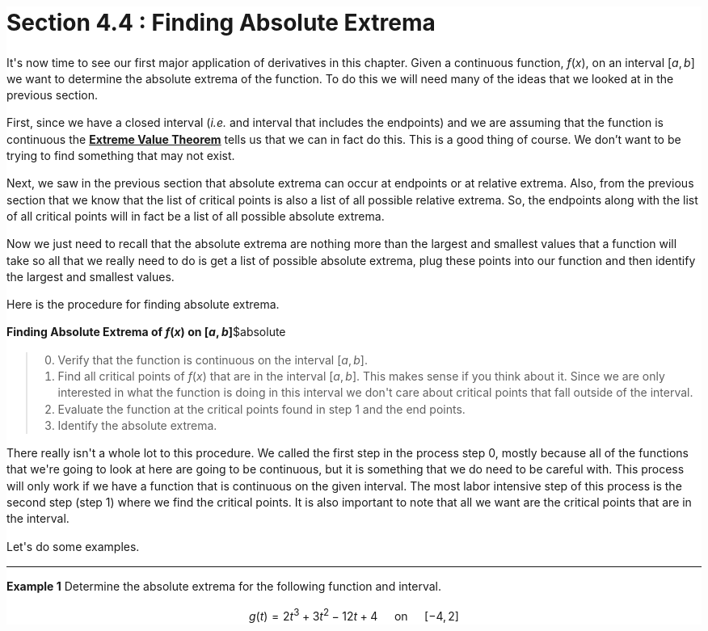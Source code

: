 # Section 4.4 : Finding Absolute Extrema

It's now time to see our first major application of derivatives in this chapter.
Given a continuous function, $f(x)$, on an interval $[a, b]$ we want to
determine the absolute extrema of the function. To do this we will need many of
the ideas that we looked at in the previous section.

First, since we have a closed interval (_i.e._ and interval that includes the
endpoints) and we are assuming that the function is continuous the
[**Extreme Value Theorem**](https://tutorial.math.lamar.edu/Classes/CalcI/MinMaxValues.aspx#EVT)
tells us that we can in fact do this. This is a good thing of course. We don’t
want to be trying to find something that may not exist.

Next, we saw in the previous section that absolute extrema can occur at
endpoints or at relative extrema. Also, from the previous section that we know
that the list of critical points is also a list of all possible relative
extrema. So, the endpoints along with the list of all critical points will in
fact be a list of all possible absolute extrema.

Now we just need to recall that the absolute extrema are nothing more than the
largest and smallest values that a function will take so all that we really need
to do is get a list of possible absolute extrema, plug these points into our
function and then identify the largest and smallest values.

Here is the procedure for finding absolute extrema.

**Finding Absolute Extrema of $f(x)$ on $[a, b]$**$absolute

> 0. Verify that the function is continuous on the interval $[a, b]$.
> 1. Find all critical points of $f(x)$ that are in the interval $[a, b]$. This
>    makes sense if you think about it. Since we are only interested in what the
>    function is doing in this interval we don't care about critical points that
>    fall outside of the interval.
> 2. Evaluate the function at the critical points found in step 1 and the end
>    points.
> 3. Identify the absolute extrema.

There really isn't a whole lot to this procedure. We called the first step in
the process step 0, mostly because all of the functions that we're going to look
at here are going to be continuous, but it is something that we do need to be
careful with. This process will only work if we have a function that is
continuous on the given interval. The most labor intensive step of this process
is the second step (step 1) where we find the critical points. It is also
important to note that all we want are the critical points that are in the
interval.

Let's do some examples.

---

**Example 1** Determine the absolute extrema for the following function and
interval.

$$ g(t) = 2t^3 + 3t^2 - 12t + 4 \quad \text{ on } \quad [-4, 2] $$

